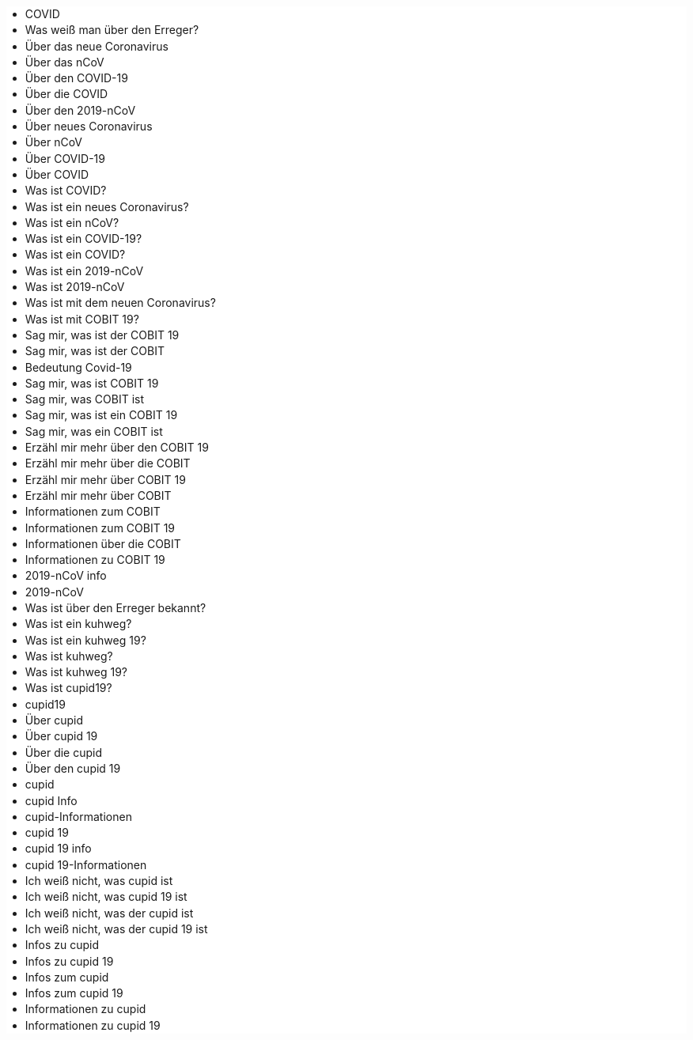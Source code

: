 - COVID
- Was weiß man über den Erreger?
- Über das neue Coronavirus
- Über das nCoV
- Über den COVID-19
- Über die COVID
- Über den 2019-nCoV
- Über neues Coronavirus
- Über nCoV
- Über COVID-19
- Über COVID
- Was ist COVID?
- Was ist ein neues Coronavirus?
- Was ist ein nCoV?
- Was ist ein COVID-19?
- Was ist ein COVID?
- Was ist ein 2019-nCoV
- Was ist 2019-nCoV
- Was ist mit dem neuen Coronavirus?
- Was ist mit COBIT 19?
- Sag mir, was ist der COBIT 19
- Sag mir, was ist der COBIT
- Bedeutung Covid-19
- Sag mir, was ist COBIT 19
- Sag mir, was COBIT ist
- Sag mir, was ist ein COBIT 19
- Sag mir, was ein COBIT ist
- Erzähl mir mehr über den COBIT 19
- Erzähl mir mehr über die COBIT
- Erzähl mir mehr über COBIT 19
- Erzähl mir mehr über COBIT
- Informationen zum COBIT
- Informationen zum COBIT 19
- Informationen über die COBIT
- Informationen zu COBIT 19
- 2019-nCoV info
- 2019-nCoV
- Was ist über den Erreger bekannt?
- Was ist ein kuhweg?
- Was ist ein kuhweg 19?
- Was ist kuhweg?
- Was ist kuhweg 19?
- Was ist cupid19?
- cupid19
- Über cupid
- Über cupid 19
- Über die cupid
- Über den cupid 19
- cupid
- cupid Info
- cupid-Informationen
- cupid 19
- cupid 19 info
- cupid 19-Informationen
- Ich weiß nicht, was cupid ist
- Ich weiß nicht, was cupid 19 ist
- Ich weiß nicht, was der cupid ist
- Ich weiß nicht, was der cupid 19 ist
- Infos zu cupid
- Infos zu cupid 19
- Infos zum cupid
- Infos zum cupid 19
- Informationen zu cupid
- Informationen zu cupid 19